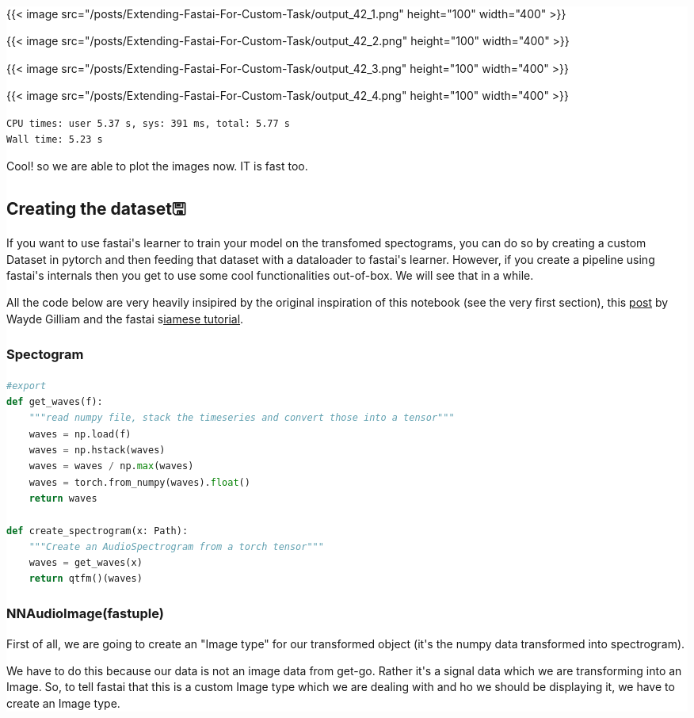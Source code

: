 {{< image src="/posts/Extending-Fastai-For-Custom-Task/output_42_1.png" height="100" width="400" >}}

{{< image src="/posts/Extending-Fastai-For-Custom-Task/output_42_2.png" height="100" width="400" >}}

{{< image src="/posts/Extending-Fastai-For-Custom-Task/output_42_3.png" height="100" width="400" >}}

{{< image src="/posts/Extending-Fastai-For-Custom-Task/output_42_4.png" height="100" width="400" >}}

    CPU times: user 5.37 s, sys: 391 ms, total: 5.77 s
    Wall time: 5.23 s
    

Cool! so we are able to plot the images now. IT is fast too.

## Creating the dataset🖫
If you want to use fastai's learner to train your model on the transfomed spectograms, you can do so by creating a custom Dataset in pytorch and then feeding that dataset with a dataloader to fastai's learner. However, if you create a pipeline using fastai's internals then you get to use some cool functionalities out-of-box. We will see that in a while.

All the code below are very heavily insipired by the original inspiration of this notebook (see the very first section), this [post](https://ohmeow.com/posts/2020/04/11/finding-datablock-nirvana-part-1.html) by Wayde Gilliam and the fastai s[iamese tutorial](https://docs.fast.ai/tutorial.siamese.html#Writing-your-custom-data-block).

### Spectogram


```python
#export
def get_waves(f):
    """read numpy file, stack the timeseries and convert those into a tensor"""
    waves = np.load(f)
    waves = np.hstack(waves)
    waves = waves / np.max(waves)
    waves = torch.from_numpy(waves).float()
    return waves

def create_spectrogram(x: Path):
    """Create an AudioSpectrogram from a torch tensor"""
    waves = get_waves(x)
    return qtfm()(waves)
```

### NNAudioImage(fastuple)
First of all, we are going to create an "Image type" for our transformed object (it's the numpy data transformed into spectrogram). 

We have to do this because our data is not an image data from get-go. Rather it's a signal data which we are transforming into an Image.  So, to tell fastai that this is a custom Image type which we are dealing with and ho we should be displaying it, we have to create an Image type.
